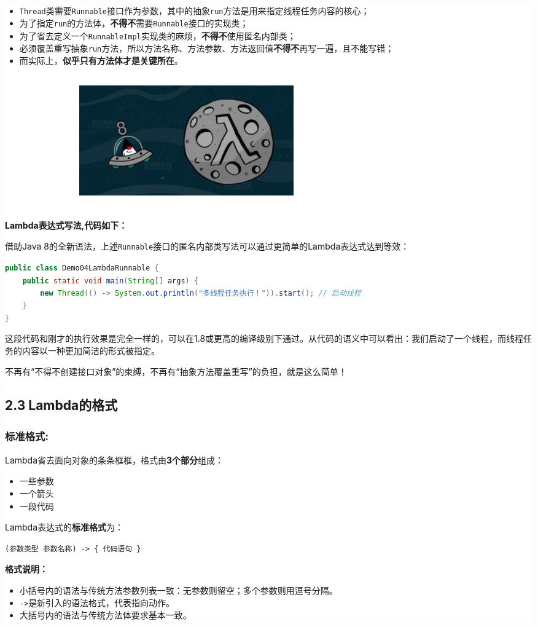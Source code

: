 - `Thread`类需要`Runnable`接口作为参数，其中的抽象`run`方法是用来指定线程任务内容的核心；
- 为了指定`run`的方法体，**不得不**需要`Runnable`接口的实现类；
- 为了省去定义一个`RunnableImpl`实现类的麻烦，**不得不**使用匿名内部类；
- 必须覆盖重写抽象`run`方法，所以方法名称、方法参数、方法返回值**不得不**再写一遍，且不能写错；
- 而实际上，**似乎只有方法体才是关键所在**。



![](img/02-Lambda.png)

**Lambda表达式写法,代码如下：**

借助Java 8的全新语法，上述`Runnable`接口的匿名内部类写法可以通过更简单的Lambda表达式达到等效：

```java
public class Demo04LambdaRunnable {
	public static void main(String[] args) {
		new Thread(() -> System.out.println("多线程任务执行！")).start(); // 启动线程
	}
}
```

这段代码和刚才的执行效果是完全一样的，可以在1.8或更高的编译级别下通过。从代码的语义中可以看出：我们启动了一个线程，而线程任务的内容以一种更加简洁的形式被指定。

不再有“不得不创建接口对象”的束缚，不再有“抽象方法覆盖重写”的负担，就是这么简单！

## 2.3 Lambda的格式

### 标准格式:

Lambda省去面向对象的条条框框，格式由**3个部分**组成：

* 一些参数
* 一个箭头
* 一段代码

Lambda表达式的**标准格式**为：

```
(参数类型 参数名称) -> { 代码语句 }
```

**格式说明：**

* 小括号内的语法与传统方法参数列表一致：无参数则留空；多个参数则用逗号分隔。
* `->`是新引入的语法格式，代表指向动作。
* 大括号内的语法与传统方法体要求基本一致。
